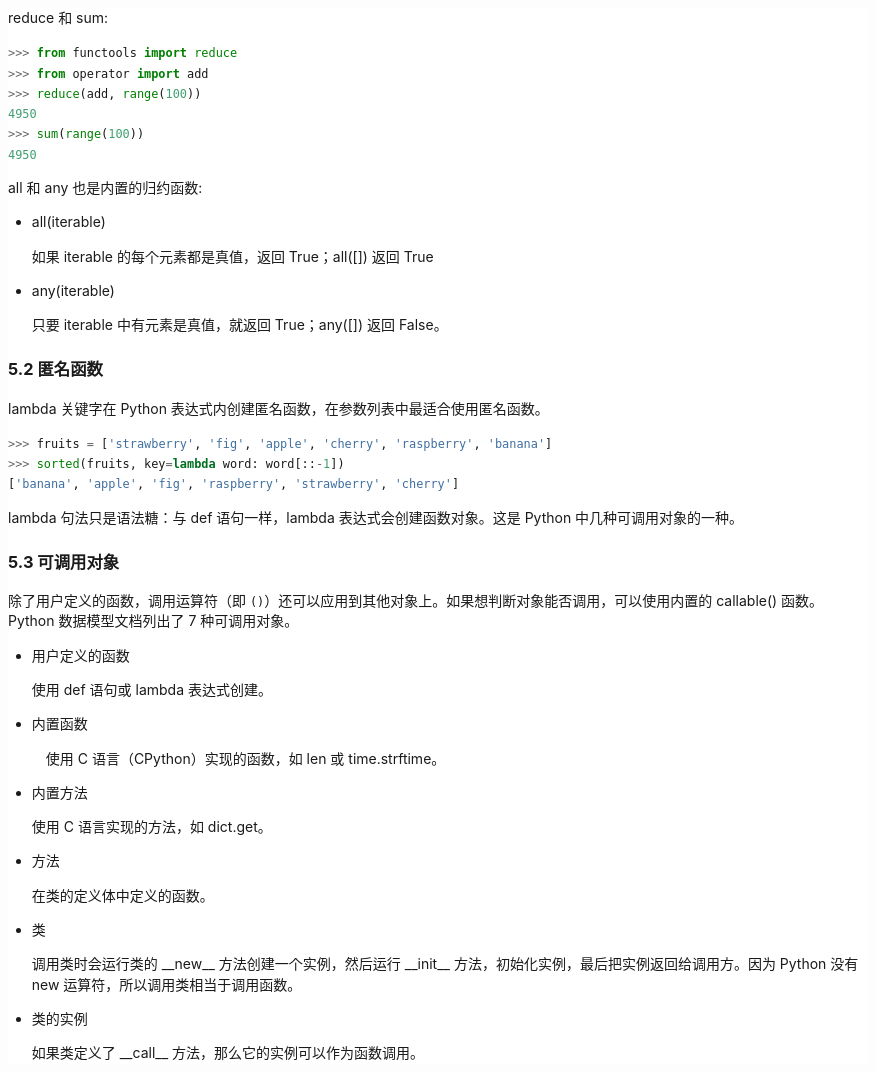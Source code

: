 reduce 和 sum:

```py
>>> from functools import reduce
>>> from operator import add
>>> reduce(add, range(100))
4950
>>> sum(range(100))
4950
```

all 和 any 也是内置的归约函数:

- all(iterable)

    如果 iterable 的每个元素都是真值，返回 True；all([]) 返回 True

- any(iterable)

    只要 iterable 中有元素是真值，就返回 True；any([]) 返回 False。

### 5.2 匿名函数

lambda 关键字在 Python 表达式内创建匿名函数，在参数列表中最适合使用匿名函数。

```py
>>> fruits = ['strawberry', 'fig', 'apple', 'cherry', 'raspberry', 'banana']
>>> sorted(fruits, key=lambda word: word[::-1])
['banana', 'apple', 'fig', 'raspberry', 'strawberry', 'cherry']
```
lambda 句法只是语法糖：与 def 语句一样，lambda 表达式会创建函数对象。这是 Python 中几种可调用对象的一种。

### 5.3 可调用对象

除了用户定义的函数，调用运算符（即 `()`）还可以应用到其他对象上。如果想判断对象能否调用，可以使用内置的 callable() 函数。Python 数据模型文档列出了 7 种可调用对象。

- 用户定义的函数

    使用 def 语句或 lambda 表达式创建。

- 内置函数

    　使用 C 语言（CPython）实现的函数，如 len 或 time.strftime。

- 内置方法

    使用 C 语言实现的方法，如 dict.get。

- 方法

    在类的定义体中定义的函数。

- 类

    调用类时会运行类的 \_\_new\_\_ 方法创建一个实例，然后运行 \_\_init\_\_ 方法，初始化实例，最后把实例返回给调用方。因为 Python 没有 new 运算符，所以调用类相当于调用函数。

- 类的实例

    如果类定义了 \_\_call\_\_ 方法，那么它的实例可以作为函数调用。
